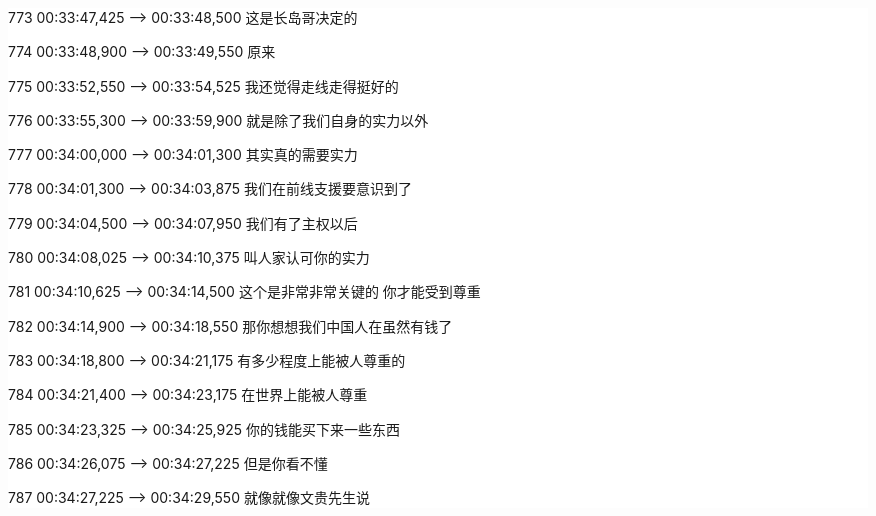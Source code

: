 773
00:33:47,425 –&gt; 00:33:48,500
这是长岛哥决定的
 
774
00:33:48,900 –&gt; 00:33:49,550
原来
 
775
00:33:52,550 –&gt; 00:33:54,525
我还觉得走线走得挺好的
 
776
00:33:55,300 –&gt; 00:33:59,900
就是除了我们自身的实力以外
 
777
00:34:00,000 –&gt; 00:34:01,300
其实真的需要实力
 
778
00:34:01,300 –&gt; 00:34:03,875
我们在前线支援要意识到了
 
779
00:34:04,500 –&gt; 00:34:07,950
我们有了主权以后
 
780
00:34:08,025 –&gt; 00:34:10,375
叫人家认可你的实力
 
781
00:34:10,625 –&gt; 00:34:14,500
这个是非常非常关键的 你才能受到尊重
 
782
00:34:14,900 –&gt; 00:34:18,550
那你想想我们中国人在虽然有钱了
 
783
00:34:18,800 –&gt; 00:34:21,175
有多少程度上能被人尊重的
 
784
00:34:21,400 –&gt; 00:34:23,175
在世界上能被人尊重
 
785
00:34:23,325 –&gt; 00:34:25,925
你的钱能买下来一些东西
 
786
00:34:26,075 –&gt; 00:34:27,225
但是你看不懂
 
787
00:34:27,225 –&gt; 00:34:29,550
就像就像文贵先生说
 